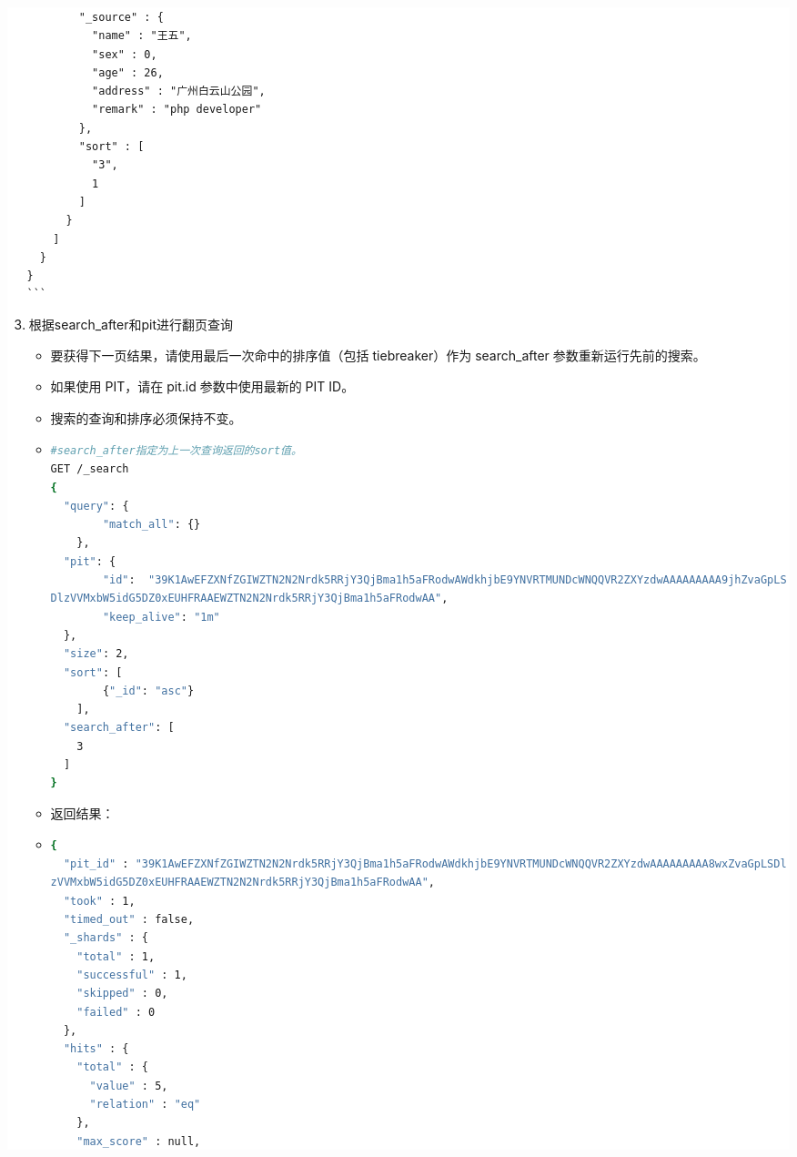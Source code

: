                "_source" : {
                 "name" : "王五",
                 "sex" : 0,
                 "age" : 26,
                 "address" : "广州白云山公园",
                 "remark" : "php developer"
               },
               "sort" : [
                 "3",
                 1
               ]
             }
           ]
         }
       }
       ```
  
  3. 根据search_after和pit进行翻页查询
  
     - 要获得下一页结果，请使用最后一次命中的排序值（包括 tiebreaker）作为 search_after 参数重新运行先前的搜索。
  
     - 如果使用 PIT，请在 pit.id 参数中使用最新的 PIT ID。
  
     - 搜索的查询和排序必须保持不变。
  
     - ```bash
       #search_after指定为上一次查询返回的sort值。
       GET /_search
       {
         "query": {
               "match_all": {}
           },
         "pit": {
               "id":  "39K1AwEFZXNfZGIWZTN2N2Nrdk5RRjY3QjBma1h5aFRodwAWdkhjbE9YNVRTMUNDcWNQQVR2ZXYzdwAAAAAAAAA9jhZvaGpLSDlzVVMxbW5idG5DZ0xEUHFRAAEWZTN2N2Nrdk5RRjY3QjBma1h5aFRodwAA", 
               "keep_alive": "1m"
         },
         "size": 2, 
         "sort": [
               {"_id": "asc"}    
           ],
         "search_after": [                                
           3
         ]
       }
       ```
  
     - 返回结果：
  
     - ```bash
       {
         "pit_id" : "39K1AwEFZXNfZGIWZTN2N2Nrdk5RRjY3QjBma1h5aFRodwAWdkhjbE9YNVRTMUNDcWNQQVR2ZXYzdwAAAAAAAAA8wxZvaGpLSDlzVVMxbW5idG5DZ0xEUHFRAAEWZTN2N2Nrdk5RRjY3QjBma1h5aFRodwAA",
         "took" : 1,
         "timed_out" : false,
         "_shards" : {
           "total" : 1,
           "successful" : 1,
           "skipped" : 0,
           "failed" : 0
         },
         "hits" : {
           "total" : {
             "value" : 5,
             "relation" : "eq"
           },
           "max_score" : null,